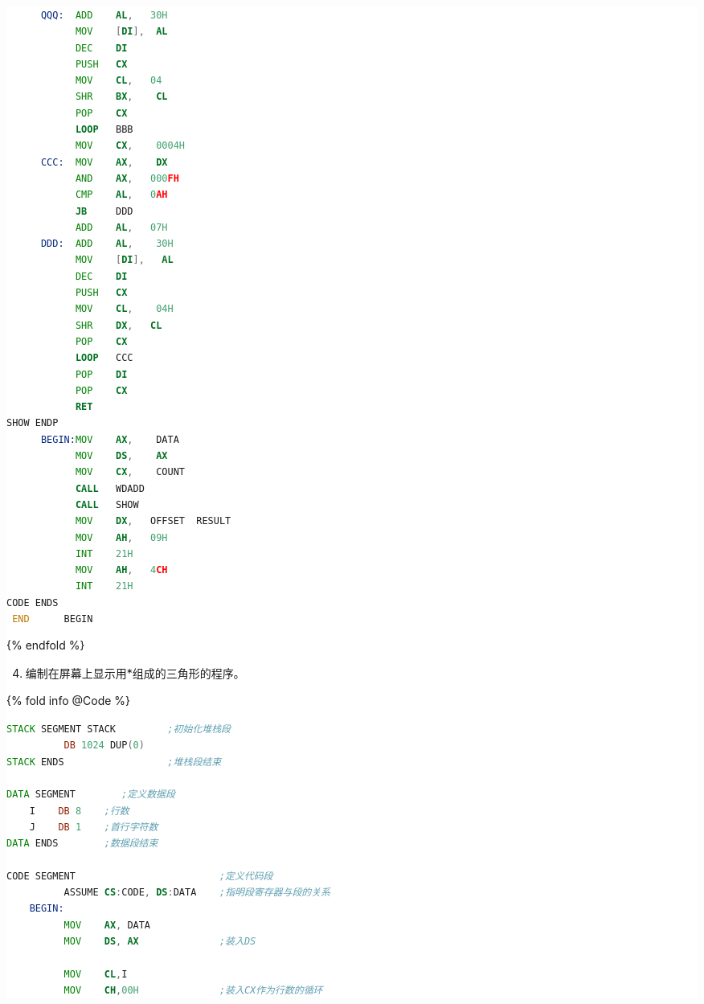 ```asm
      QQQ:  ADD    AL,   30H
            MOV    [DI],  AL
            DEC    DI
            PUSH   CX
            MOV    CL,   04
            SHR    BX,    CL
            POP    CX
            LOOP   BBB
            MOV    CX,    0004H
      CCC:  MOV    AX,    DX
            AND    AX,   000FH
            CMP    AL,   0AH
            JB     DDD
            ADD    AL,   07H
      DDD:  ADD    AL,    30H
            MOV    [DI],   AL
            DEC    DI
            PUSH   CX
            MOV    CL,    04H
            SHR    DX,   CL
            POP    CX
            LOOP   CCC
            POP    DI
            POP    CX
            RET
SHOW ENDP
      BEGIN:MOV    AX,    DATA
            MOV    DS,    AX
            MOV    CX,    COUNT
            CALL   WDADD
            CALL   SHOW
            MOV    DX,   OFFSET  RESULT
            MOV    AH,   09H
            INT    21H
            MOV    AH,   4CH
            INT    21H
CODE ENDS
 END      BEGIN

```
{% endfold %}

4. 编制在屏幕上显示用*组成的三角形的程序｡

{% fold info @Code %}
```asm
STACK SEGMENT STACK         ;初始化堆栈段
          DB 1024 DUP(0)
STACK ENDS                  ;堆栈段结束

DATA SEGMENT        ;定义数据段
    I    DB 8    ;行数
    J    DB 1    ;首行字符数
DATA ENDS        ;数据段结束

CODE SEGMENT                         ;定义代码段
          ASSUME CS:CODE, DS:DATA    ;指明段寄存器与段的关系
    BEGIN:
          MOV    AX, DATA
          MOV    DS, AX              ;装入DS

          MOV    CL,I
          MOV    CH,00H              ;装入CX作为行数的循环

```